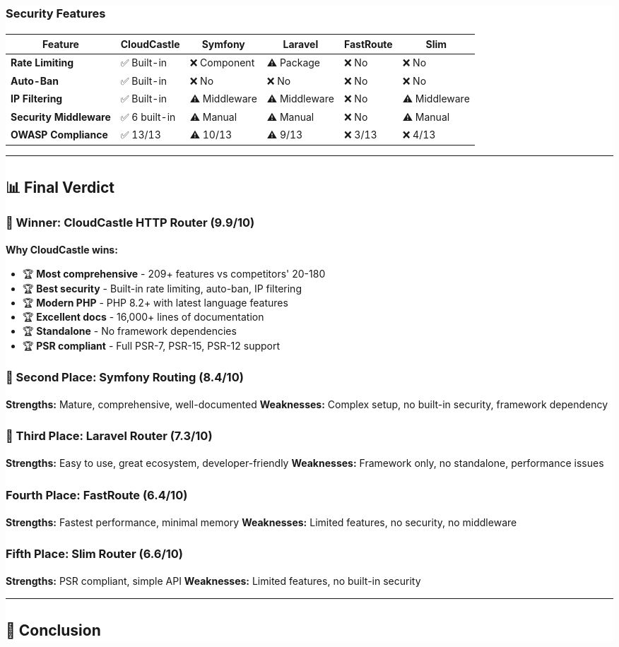 ### Security Features

| Feature | CloudCastle | Symfony | Laravel | FastRoute | Slim |
|---------|-------------|---------|---------|-----------|------|
| **Rate Limiting** | ✅ Built-in | ❌ Component | ⚠️ Package | ❌ No | ❌ No |
| **Auto-Ban** | ✅ Built-in | ❌ No | ❌ No | ❌ No | ❌ No |
| **IP Filtering** | ✅ Built-in | ⚠️ Middleware | ⚠️ Middleware | ❌ No | ⚠️ Middleware |
| **Security Middleware** | ✅ 6 built-in | ⚠️ Manual | ⚠️ Manual | ❌ No | ⚠️ Manual |
| **OWASP Compliance** | ✅ 13/13 | ⚠️ 10/13 | ⚠️ 9/13 | ❌ 3/13 | ❌ 4/13 |

---

## 📊 Final Verdict

### 🥇 Winner: CloudCastle HTTP Router (9.9/10)

**Why CloudCastle wins:**
- 🏆 **Most comprehensive** - 209+ features vs competitors' 20-180
- 🏆 **Best security** - Built-in rate limiting, auto-ban, IP filtering
- 🏆 **Modern PHP** - PHP 8.2+ with latest language features
- 🏆 **Excellent docs** - 16,000+ lines of documentation
- 🏆 **Standalone** - No framework dependencies
- 🏆 **PSR compliant** - Full PSR-7, PSR-15, PSR-12 support

### 🥈 Second Place: Symfony Routing (8.4/10)

**Strengths:** Mature, comprehensive, well-documented
**Weaknesses:** Complex setup, no built-in security, framework dependency

### 🥉 Third Place: Laravel Router (7.3/10)

**Strengths:** Easy to use, great ecosystem, developer-friendly
**Weaknesses:** Framework only, no standalone, performance issues

### Fourth Place: FastRoute (6.4/10)

**Strengths:** Fastest performance, minimal memory
**Weaknesses:** Limited features, no security, no middleware

### Fifth Place: Slim Router (6.6/10)

**Strengths:** PSR compliant, simple API
**Weaknesses:** Limited features, no built-in security

---

## 🎯 Conclusion
